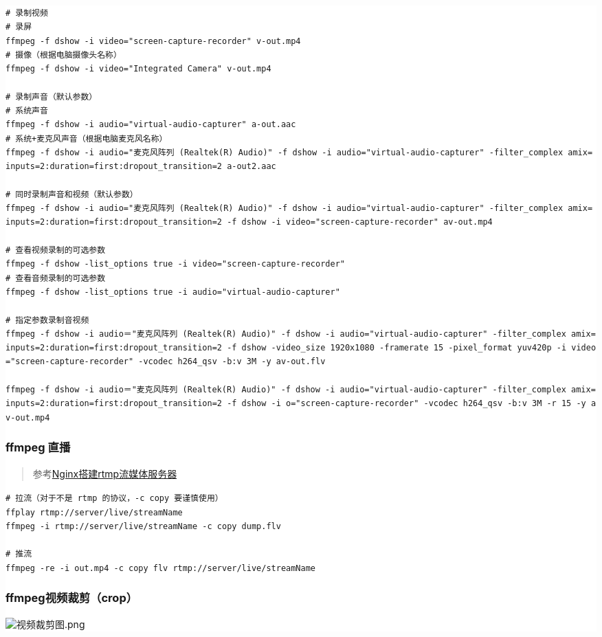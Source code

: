 
```shell
# 录制视频
# 录屏
ffmpeg -f dshow -i video="screen-capture-recorder" v-out.mp4
# 摄像（根据电脑摄像头名称）
ffmpeg -f dshow -i video="Integrated Camera" v-out.mp4 

# 录制声音（默认参数）
# 系统声音 
ffmpeg -f dshow -i audio="virtual-audio-capturer" a-out.aac
# 系统+麦克风声音（根据电脑麦克风名称）
ffmpeg -f dshow -i audio="麦克风阵列 (Realtek(R) Audio)" -f dshow -i audio="virtual-audio-capturer" -filter_complex amix=inputs=2:duration=first:dropout_transition=2 a-out2.aac

# 同时录制声音和视频（默认参数）
ffmpeg -f dshow -i audio="麦克风阵列 (Realtek(R) Audio)" -f dshow -i audio="virtual-audio-capturer" -filter_complex amix=inputs=2:duration=first:dropout_transition=2 -f dshow -i video="screen-capture-recorder" av-out.mp4 

# 查看视频录制的可选参数
ffmpeg -f dshow -list_options true -i video="screen-capture-recorder"
# 查看音频录制的可选参数
ffmpeg -f dshow -list_options true -i audio="virtual-audio-capturer"

# 指定参数录制音视频
ffmpeg -f dshow -i audio＝"麦克风阵列 (Realtek(R) Audio)" -f dshow -i audio="virtual-audio-capturer" -filter_complex amix=inputs=2:duration=first:dropout_transition=2 -f dshow -video_size 1920x1080 -framerate 15 -pixel_format yuv420p -i video="screen-capture-recorder" -vcodec h264_qsv -b:v 3M -y av-out.flv

ffmpeg -f dshow -i audio＝"麦克风阵列 (Realtek(R) Audio)" -f dshow -i audio="virtual-audio-capturer" -filter_complex amix=inputs=2:duration=first:dropout_transition=2 -f dshow -i o="screen-capture-recorder" -vcodec h264_qsv -b:v 3M -r 15 -y av-out.mp4
```

### ffmpeg 直播

> 参考[Nginx搭建rtmp流媒体服务器](https://www.jianshu.com/p/16741e363a77)


```shell
# 拉流（对于不是 rtmp 的协议，-c copy 要谨慎使用）
ffplay rtmp://server/live/streamName
ffmpeg -i rtmp://server/live/streamName -c copy dump.flv

# 推流
ffmpeg -re -i out.mp4 -c copy flv rtmp://server/live/streamName
```

### ffmpeg视频裁剪（crop）

![视频裁剪图.png](../assets/视频裁剪图.png)
